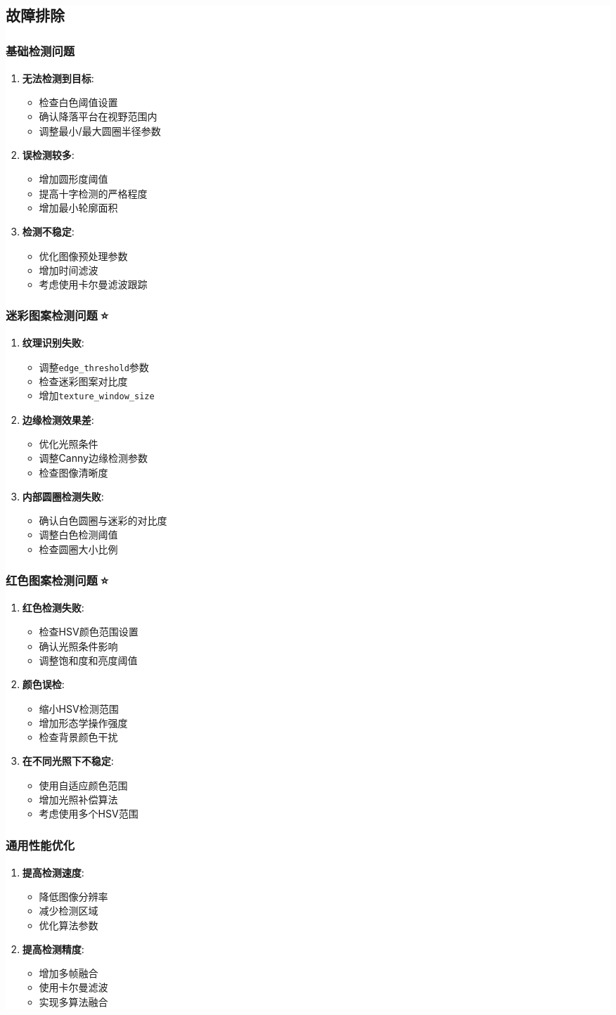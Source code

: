 ## 故障排除

### 基础检测问题
1. **无法检测到目标**:
   - 检查白色阈值设置
   - 确认降落平台在视野范围内
   - 调整最小/最大圆圈半径参数

2. **误检测较多**:
   - 增加圆形度阈值
   - 提高十字检测的严格程度
   - 增加最小轮廓面积

3. **检测不稳定**:
   - 优化图像预处理参数
   - 增加时间滤波
   - 考虑使用卡尔曼滤波跟踪

### 迷彩图案检测问题 ⭐
1. **纹理识别失败**:
   - 调整`edge_threshold`参数
   - 检查迷彩图案对比度
   - 增加`texture_window_size`

2. **边缘检测效果差**:
   - 优化光照条件
   - 调整Canny边缘检测参数
   - 检查图像清晰度

3. **内部圆圈检测失败**:
   - 确认白色圆圈与迷彩的对比度
   - 调整白色检测阈值
   - 检查圆圈大小比例

### 红色图案检测问题 ⭐
1. **红色检测失败**:
   - 检查HSV颜色范围设置
   - 确认光照条件影响
   - 调整饱和度和亮度阈值

2. **颜色误检**:
   - 缩小HSV检测范围
   - 增加形态学操作强度
   - 检查背景颜色干扰

3. **在不同光照下不稳定**:
   - 使用自适应颜色范围
   - 增加光照补偿算法
   - 考虑使用多个HSV范围

### 通用性能优化
1. **提高检测速度**:
   - 降低图像分辨率
   - 减少检测区域
   - 优化算法参数

2. **提高检测精度**:
   - 增加多帧融合
   - 使用卡尔曼滤波
   - 实现多算法融合

